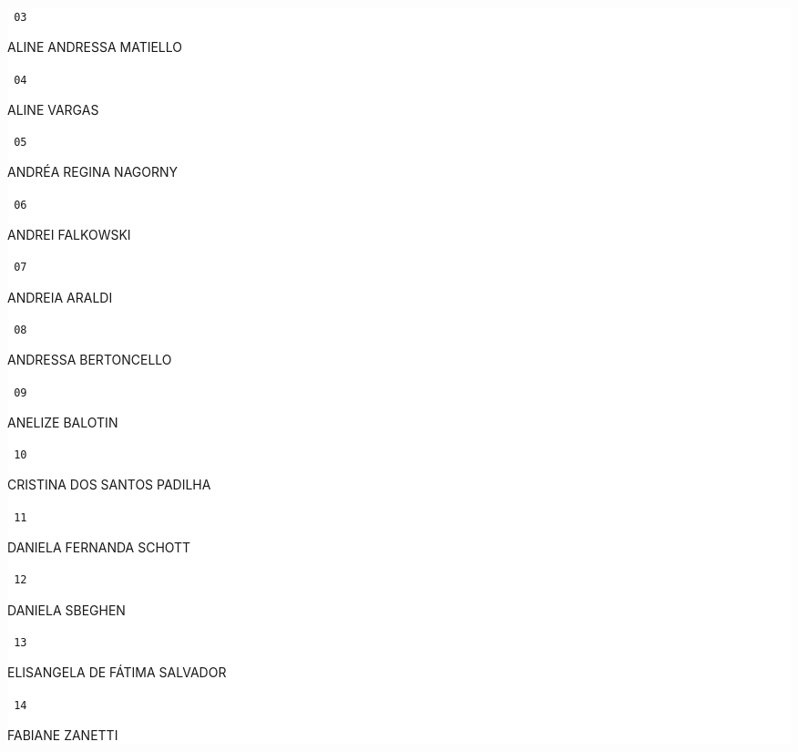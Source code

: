       

     03

   ALINE ANDRESSA MATIELLO

      

     04

   ALINE VARGAS

      

     05

   ANDRÉA REGINA NAGORNY

      

     06

   ANDREI FALKOWSKI

      

     07

   ANDREIA ARALDI

      

     08

   ANDRESSA BERTONCELLO

      

     09

   ANELIZE BALOTIN

      

     10

   CRISTINA DOS SANTOS PADILHA

      

     11

   DANIELA FERNANDA SCHOTT

      

     12

   DANIELA SBEGHEN

      

     13

   ELISANGELA DE FÁTIMA SALVADOR

      

     14

   FABIANE ZANETTI

      